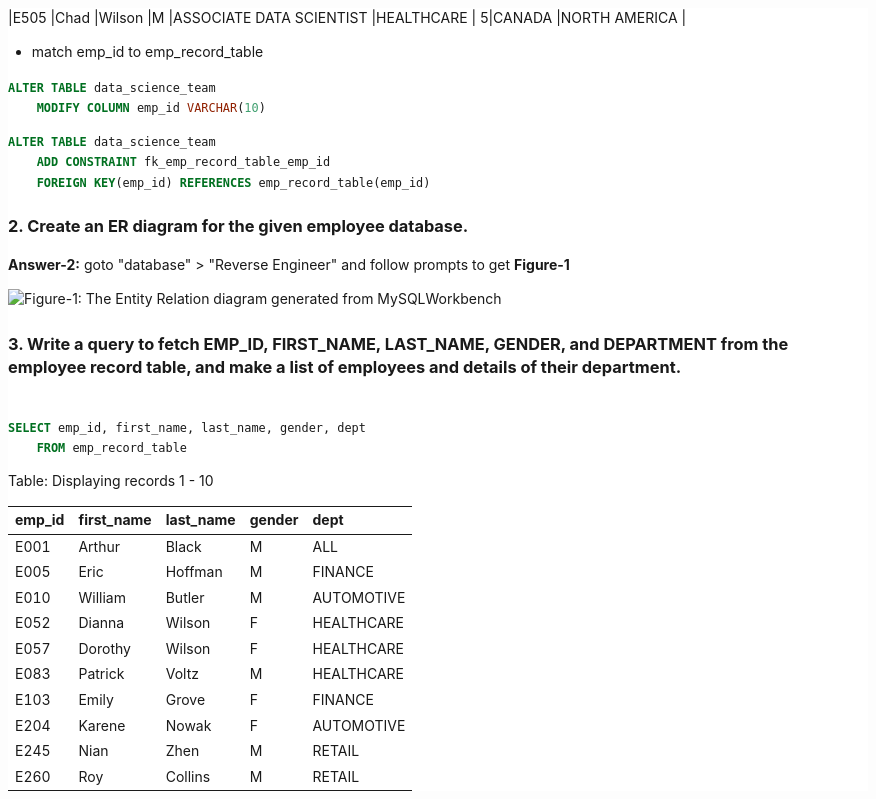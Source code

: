 |E505   |Chad       |Wilson    |M      |ASSOCIATE DATA SCIENTIST |HEALTHCARE |   5|CANADA   |NORTH AMERICA |

</div>

- match emp_id to emp_record_table  


```sql
ALTER TABLE data_science_team
	MODIFY COLUMN emp_id VARCHAR(10)
```


```sql
ALTER TABLE data_science_team
	ADD CONSTRAINT fk_emp_record_table_emp_id
	FOREIGN KEY(emp_id) REFERENCES emp_record_table(emp_id)
```
  
  
### 2. Create an ER diagram for the given employee database.    
__Answer-2:__ goto "database" > "Reverse Engineer" and follow prompts to get __Figure-1__

![Figure-1: The Entity Relation diagram generated from MySQLWorkbench](EmployeePerformance.png)  
 

### 3. Write a query to fetch EMP_ID, FIRST_NAME, LAST_NAME, GENDER, and DEPARTMENT from the employee record table, and make a list of employees and details of their department.  


```sql

SELECT emp_id, first_name, last_name, gender, dept
	FROM emp_record_table

```


<div class="knitsql-table">


Table: Displaying records 1 - 10

|emp_id |first_name |last_name |gender |dept       |
|:------|:----------|:---------|:------|:----------|
|E001   |Arthur     |Black     |M      |ALL        |
|E005   |Eric       |Hoffman   |M      |FINANCE    |
|E010   |William    |Butler    |M      |AUTOMOTIVE |
|E052   |Dianna     |Wilson    |F      |HEALTHCARE |
|E057   |Dorothy    |Wilson    |F      |HEALTHCARE |
|E083   |Patrick    |Voltz     |M      |HEALTHCARE |
|E103   |Emily      |Grove     |F      |FINANCE    |
|E204   |Karene     |Nowak     |F      |AUTOMOTIVE |
|E245   |Nian       |Zhen      |M      |RETAIL     |
|E260   |Roy        |Collins   |M      |RETAIL     |

